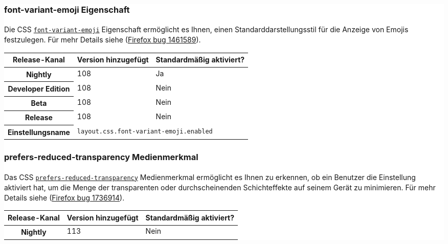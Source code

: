 ### font-variant-emoji Eigenschaft

Die CSS [`font-variant-emoji`](/de/docs/Web/CSS/font-variant-emoji) Eigenschaft ermöglicht es Ihnen, einen Standarddarstellungsstil für die Anzeige von Emojis festzulegen. Für mehr Details siehe ([Firefox bug 1461589](https://bugzil.la/1461589)).

<table>
  <thead>
    <tr>
      <th>Release-Kanal</th>
      <th>Version hinzugefügt</th>
      <th>Standardmäßig aktiviert?</th>
    </tr>
  </thead>
  <tbody>
    <tr>
      <th>Nightly</th>
      <td>108</td>
      <td>Ja</td>
    </tr>
    <tr>
      <th>Developer Edition</th>
      <td>108</td>
      <td>Nein</td>
    </tr>
    <tr>
      <th>Beta</th>
      <td>108</td>
      <td>Nein</td>
    </tr>
    <tr>
      <th>Release</th>
      <td>108</td>
      <td>Nein</td>
    </tr>
    <tr>
      <th>Einstellungsname</th>
      <td colspan="2"><code>layout.css.font-variant-emoji.enabled</code></td>
    </tr>
  </tbody>
</table>

### prefers-reduced-transparency Medienmerkmal

Das CSS [`prefers-reduced-transparency`](/de/docs/Web/CSS/@media/prefers-reduced-transparency) Medienmerkmal ermöglicht es Ihnen zu erkennen, ob ein Benutzer die Einstellung aktiviert hat, um die Menge der transparenten oder durchscheinenden Schichteffekte auf seinem Gerät zu minimieren. Für mehr Details siehe ([Firefox bug 1736914](https://bugzil.la/1736914)).

<table>
  <thead>
    <tr>
      <th>Release-Kanal</th>
      <th>Version hinzugefügt</th>
      <th>Standardmäßig aktiviert?</th>
    </tr>
  </thead>
  <tbody>
    <tr>
      <th>Nightly</th>
      <td>113</td>
      <td>Nein</td>
    </tr>
    <tr>